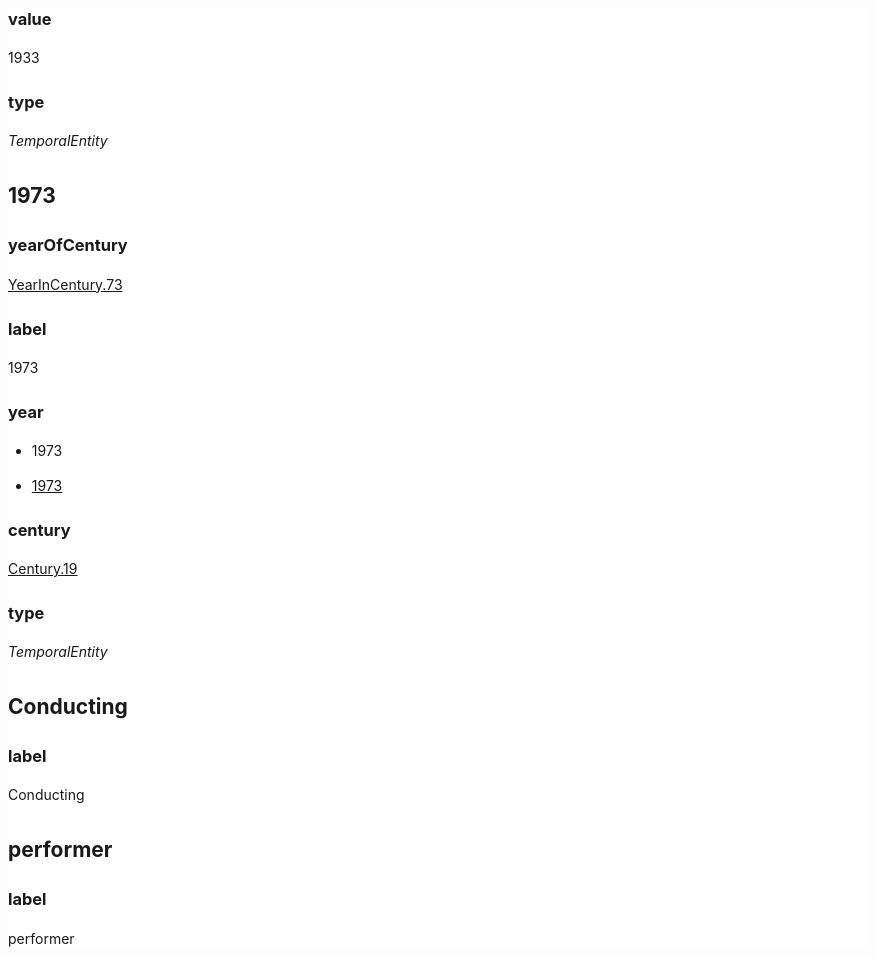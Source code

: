 ### value


1933

### type


*TemporalEntity*

## 1973

### yearOfCentury


[YearInCentury.73](#YearInCentury.73)

### label


1973

### year

 - 1973

 - [1973](#1973)

### century


[Century.19](#Century.19)

### type


*TemporalEntity*

## Conducting

### label


Conducting

## performer

### label


performer